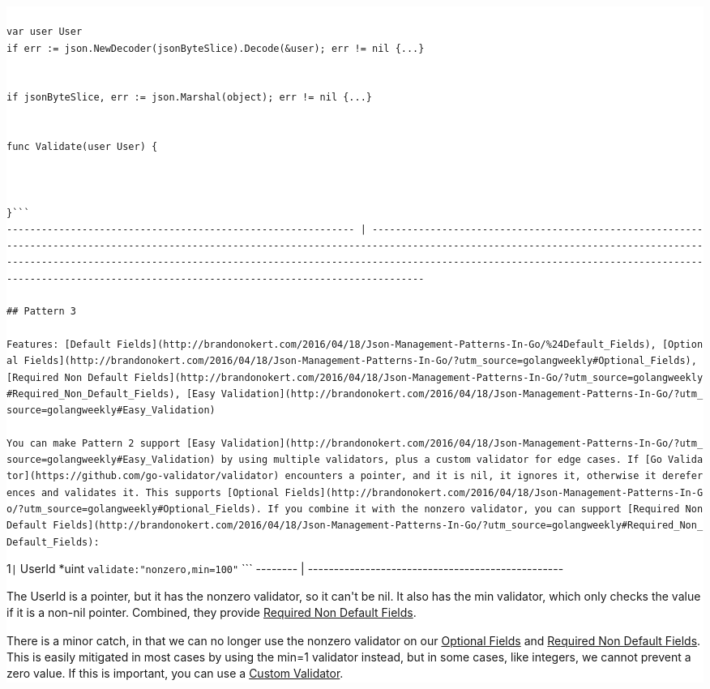 ```

var user User
if err := json.NewDecoder(jsonByteSlice).Decode(&user); err != nil {...}


if jsonByteSlice, err := json.Marshal(object); err != nil {...}


func Validate(user User) {



}```
------------------------------------------------------------ | ---------------------------------------------------------------------------------------------------------------------------------------------------------------------------------------------------------------------------------------------------------------------------------------------------------------------------------------------------------------------------------

## Pattern 3

Features: [Default Fields](http://brandonokert.com/2016/04/18/Json-Management-Patterns-In-Go/%24Default_Fields), [Optional Fields](http://brandonokert.com/2016/04/18/Json-Management-Patterns-In-Go/?utm_source=golangweekly#Optional_Fields), [Required Non Default Fields](http://brandonokert.com/2016/04/18/Json-Management-Patterns-In-Go/?utm_source=golangweekly#Required_Non_Default_Fields), [Easy Validation](http://brandonokert.com/2016/04/18/Json-Management-Patterns-In-Go/?utm_source=golangweekly#Easy_Validation)

You can make Pattern 2 support [Easy Validation](http://brandonokert.com/2016/04/18/Json-Management-Patterns-In-Go/?utm_source=golangweekly#Easy_Validation) by using multiple validators, plus a custom validator for edge cases. If [Go Validator](https://github.com/go-validator/validator) encounters a pointer, and it is nil, it ignores it, otherwise it dereferences and validates it. This supports [Optional Fields](http://brandonokert.com/2016/04/18/Json-Management-Patterns-In-Go/?utm_source=golangweekly#Optional_Fields). If you combine it with the nonzero validator, you can support [Required Non Default Fields](http://brandonokert.com/2016/04/18/Json-Management-Patterns-In-Go/?utm_source=golangweekly#Required_Non_Default_Fields):

```
1``` | ```
UserId *uint `validate:"nonzero,min=100"` ```
-------- | -------------------------------------------------

The UserId is a pointer, but it has the nonzero validator, so it can't be nil. It also has the min validator, which only checks the value if it is a non-nil pointer. Combined, they provide [Required Non Default Fields](http://brandonokert.com/2016/04/18/Json-Management-Patterns-In-Go/?utm_source=golangweekly#Required_Non_Default_Fields).

There is a minor catch, in that we can no longer use the nonzero validator on our [Optional Fields](http://brandonokert.com/2016/04/18/Json-Management-Patterns-In-Go/?utm_source=golangweekly#Optional_Fields) and [Required Non Default Fields](http://brandonokert.com/2016/04/18/Json-Management-Patterns-In-Go/?utm_source=golangweekly#Required_Non_Default_Fields). This is easily mitigated in most cases by using the min=1 validator instead, but in some cases, like integers, we cannot prevent a zero value. If this is important, you can use a [Custom Validator](https://godoc.org/gopkg.in/validator.v2#hdr-Custom_validation_functions).
